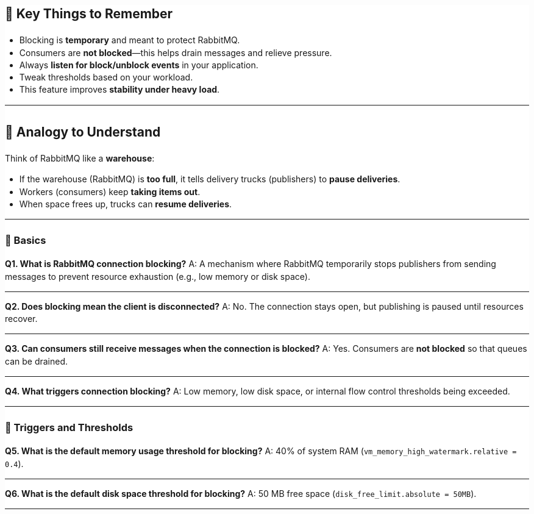 
## 🔹 Key Things to Remember

* Blocking is **temporary** and meant to protect RabbitMQ.
* Consumers are **not blocked**—this helps drain messages and relieve pressure.
* Always **listen for block/unblock events** in your application.
* Tweak thresholds based on your workload.
* This feature improves **stability under heavy load**.

---

## 🔹 Analogy to Understand

Think of RabbitMQ like a **warehouse**:

* If the warehouse (RabbitMQ) is **too full**, it tells delivery trucks (publishers) to **pause deliveries**.
* Workers (consumers) keep **taking items out**.
* When space frees up, trucks can **resume deliveries**.

---

### 🔹 Basics

**Q1. What is RabbitMQ connection blocking?**
A: A mechanism where RabbitMQ temporarily stops publishers from sending messages to prevent resource exhaustion (e.g., low memory or disk space).

---

**Q2. Does blocking mean the client is disconnected?**
A: No. The connection stays open, but publishing is paused until resources recover.

---

**Q3. Can consumers still receive messages when the connection is blocked?**
A: Yes. Consumers are **not blocked** so that queues can be drained.

---

**Q4. What triggers connection blocking?**
A: Low memory, low disk space, or internal flow control thresholds being exceeded.

---

### 🔹 Triggers and Thresholds

**Q5. What is the default memory usage threshold for blocking?**
A: 40% of system RAM (`vm_memory_high_watermark.relative = 0.4`).

---

**Q6. What is the default disk space threshold for blocking?**
A: 50 MB free space (`disk_free_limit.absolute = 50MB`).

---
